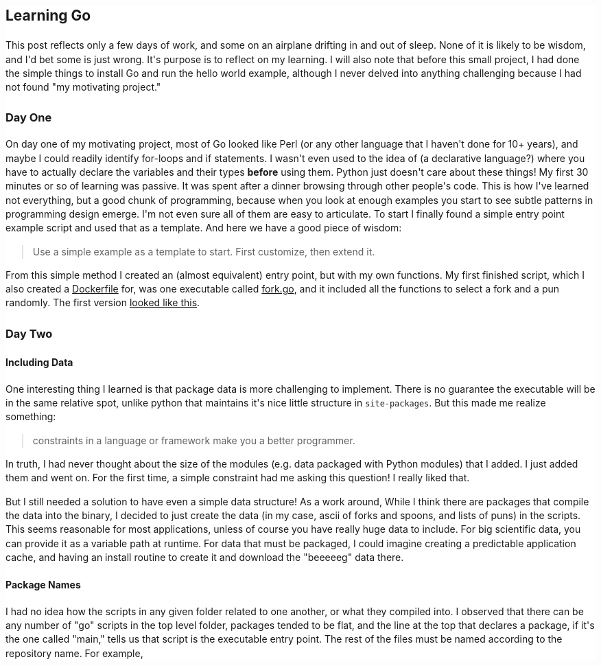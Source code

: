 ## Learning Go
This post reflects only a few days of work, and some on an airplane drifting in and out of sleep. None of it is likely to be wisdom, and I'd bet some is just wrong. It's purpose is to reflect on my learning. I will also note that before this small project, I had done the simple things to install Go and run the hello world example, although I never delved into anything challenging because I had not found "my motivating project."

### Day One
On day one of my motivating project, most of Go looked like Perl (or any other language that I haven't done for 10+ years), and maybe I could readily identify for-loops and if statements. I wasn't even used to the idea of (a declarative language?) where you have to actually declare the variables and their types **before** using them. Python just doesn't care about these things! My first 30 minutes or so of learning was passive. It was spent after a dinner browsing through other people's code. This is how I've learned not everything, but a good chunk of programming, because when you look at enough examples you start to see subtle patterns in programming design emerge. I'm not even sure all of them are easy to articulate. To start I finally found a simple entry point example script and used that as a template. And here we have a good piece of wisdom:

> Use a simple example as a template to start. First customize, then extend it.

From this simple method I created an (almost equivalent) entry point, but with my own functions. My first finished script, which I also created a <a href="https://github.com/vsoch/salad/blob/master/Dockerfile" target="_blank">Dockerfile</a> for, was one executable called <a href="https://github.com/vsoch/salad/commit/8a135df2cc12192cf6094f403dd16bdd60ae9afc" target="_blank">fork.go</a>, and it included all the functions to select a fork and a pun randomly. The first version <a href="https://asciinema.org/a/159960" target="_blank">looked like this</a>.

### Day Two

#### Including Data
One interesting thing I learned is that package data is more challenging to implement. There is no guarantee the executable will be in the same relative spot, unlike python that maintains it's nice little structure in `site-packages`. But this made me realize something:

> constraints in a language or framework make you a better programmer.

In truth, I had never thought about the size of the modules (e.g. data packaged with Python modules) that I added. I just added them and went on. For the first time, a simple constraint had me asking this question! I really liked that.

But I still needed a solution to have even a simple data structure! As a work around, While I think there are packages that compile the data into the binary, I decided to just create the data (in my case, ascii of forks and spoons, and lists of puns) in the scripts. This seems reasonable for most applications, unless of course you have really huge data to include. For big scientific data, you can provide it as a variable path at runtime. For data that must be packaged, I could imagine creating a predictable application cache, and having an install routine to create it and download the "beeeeeg" data there.

#### Package Names
I had no idea how the scripts in any given folder related to one another, or what they compiled into. I observed that there can be any number of "go" scripts in the top level folder, packages tended to be flat, and the line at the top that declares a package, if it's the one called "main," tells us that script is the executable entry point. The rest of the files must be named according to the repository name. For example, 
